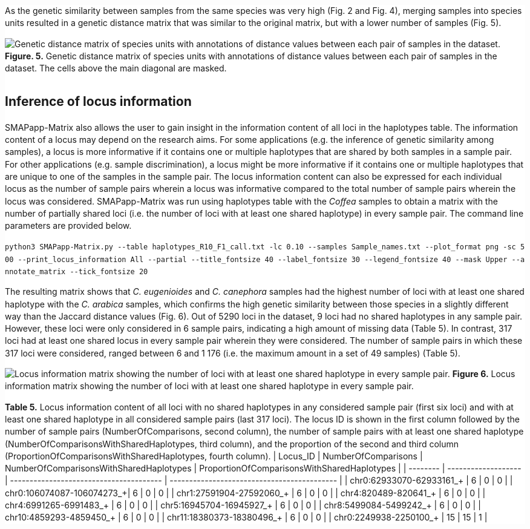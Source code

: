 As the genetic similarity between samples from the same species was very high (Fig. 2 and Fig. 4), merging samples into species units resulted in a genetic distance matrix that was similar to the original matrix, but with a lower number of samples (Fig. 5).

![Genetic distance matrix of species units with annotations of distance values between each pair of samples in the dataset.](Genetic_distance_matrix_3.png)
**Figure. 5.** Genetic distance matrix of species units with annotations of distance values between each pair of samples in the dataset. The cells above the main diagonal are masked.

## Inference of locus information

SMAPapp-Matrix also allows the user to gain insight in the information content of all loci in the haplotypes table. The information content of a locus may depend on the research aims. For some applications (e.g. the inference of genetic similarity among samples), a locus is more informative if it contains one or multiple haplotypes that are shared by both samples in a sample pair. For other applications (e.g. sample discrimination), a locus might be more informative if it contains one or multiple haplotypes that are unique to one of the samples in the sample pair. The locus information content can also be expressed for each individual locus as the number of sample pairs wherein a locus was informative compared to the total number of sample pairs wherein the locus was considered. SMAPapp-Matrix was run using haplotypes table with the *Coffea* samples to obtain a matrix with the number of partially shared loci (i.e. the number of loci with at least one shared haplotype) in every sample pair. The command line parameters are provided below.

`python3 SMAPapp-Matrix.py --table haplotypes_R10_F1_call.txt -lc 0.10 --samples Sample_names.txt --plot_format png -sc 500 --print_locus_information All --partial --title_fontsize 40 --label_fontsize 30 --legend_fontsize 40 --mask Upper --annotate_matrix --tick_fontsize 20`

The resulting matrix shows that *C. eugenioides* and *C. canephora* samples had the highest number of loci with at least one shared haplotype with the *C. arabica* samples, which confirms the high genetic similarity between those species in a slightly different way than the Jaccard distance values (Fig. 6). Out of 5290 loci in the dataset, 9 loci had no shared haplotypes in any sample pair. However, these loci were only considered in 6 sample pairs, indicating a high amount of missing data (Table 5). In contrast, 317 loci had at least one shared locus in every sample pair wherein they were considered. The number of sample pairs in which these 317 loci were considered, ranged between 6 and 1 176 (i.e. the maximum amount in a set of 49 samples) (Table 5).

![Locus information matrix showing the number of loci with at least one shared haplotype in every sample pair.](Locus_information_matrix_1.png)
**Figure 6.** Locus information matrix showing the number of loci with at least one shared haplotype in every sample pair.

**Table 5.** Locus information content of all loci with no shared haplotypes in any considered sample pair (first six loci) and with at least one shared haplotype in all considered sample pairs (last 317 loci). The locus ID is shown in the first column followed by the number of sample pairs (NumberOfComparisons, second column), the number of sample pairs with at least one shared haplotype (NumberOfComparisonsWithSharedHaplotypes, third column), and the proportion of the second and third column (ProportionOfComparisonsWithSharedHaplotypes, fourth column).
|         Locus_ID          | NumberOfComparisons | NumberOfComparisonsWithSharedHaplotypes | ProportionOfComparisonsWithSharedHaplotypes |
|         --------          | ------------------- | --------------------------------------- | ------------------------------------------- |
| chr0:62933070-62933161_+  | 6                   | 0                                       | 0                                           |
| chr0:106074087-106074273_+| 6                   | 0                                       | 0                                           |
| chr1:27591904-27592060_+  | 6                   | 0                                       | 0                                           |
| chr4:820489-820641_+      | 6                   | 0                                       | 0                                           |
| chr4:6991265-6991483_+    | 6                   | 0                                       | 0                                           |
| chr5:16945704-16945927_+  | 6                   | 0                                       | 0                                           |
| chr8:5499084-5499242_+    | 6                   | 0                                       | 0                                           |
| chr10:4859293-4859450_+   | 6                   | 0                                       | 0                                           |
| chr11:18380373-18380496_+ | 6                   | 0                                       | 0                                           |
| chr0:2249938-2250100_+    | 15                  | 15                                      | 1                                           |